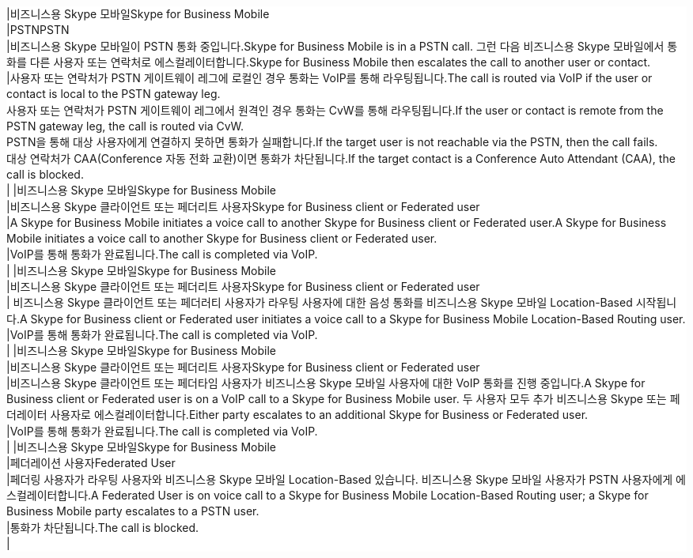 |<span data-ttu-id="bbdcb-257">비즈니스용 Skype 모바일</span><span class="sxs-lookup"><span data-stu-id="bbdcb-257">Skype for Business Mobile</span></span>  <br/> |<span data-ttu-id="bbdcb-258">PSTN</span><span class="sxs-lookup"><span data-stu-id="bbdcb-258">PSTN</span></span>  <br/> |<span data-ttu-id="bbdcb-259">비즈니스용 Skype 모바일이 PSTN 통화 중입니다.</span><span class="sxs-lookup"><span data-stu-id="bbdcb-259">Skype for Business Mobile is in a PSTN call.</span></span> <span data-ttu-id="bbdcb-260">그런 다음 비즈니스용 Skype 모바일에서 통화를 다른 사용자 또는 연락처로 에스컬레이터합니다.</span><span class="sxs-lookup"><span data-stu-id="bbdcb-260">Skype for Business Mobile then escalates the call to another user or contact.</span></span>  <br/> |<span data-ttu-id="bbdcb-261">사용자 또는 연락처가 PSTN 게이트웨이 레그에 로컬인 경우 통화는 VoIP를 통해 라우팅됩니다.</span><span class="sxs-lookup"><span data-stu-id="bbdcb-261">The call is routed via VoIP if the user or contact is local to the PSTN gateway leg.</span></span>  <br/> <span data-ttu-id="bbdcb-262">사용자 또는 연락처가 PSTN 게이트웨이 레그에서 원격인 경우 통화는 CvW를 통해 라우팅됩니다.</span><span class="sxs-lookup"><span data-stu-id="bbdcb-262">If the user or contact is remote from the PSTN gateway leg, the call is routed via CvW.</span></span>  <br/> <span data-ttu-id="bbdcb-263">PSTN을 통해 대상 사용자에게 연결하지 못하면 통화가 실패합니다.</span><span class="sxs-lookup"><span data-stu-id="bbdcb-263">If the target user is not reachable via the PSTN, then the call fails.</span></span>  <br/> <span data-ttu-id="bbdcb-264">대상 연락처가 CAA(Conference 자동 전화 교환)이면 통화가 차단됩니다.</span><span class="sxs-lookup"><span data-stu-id="bbdcb-264">If the target contact is a Conference Auto Attendant (CAA), the call is blocked.</span></span>  <br/> |
|<span data-ttu-id="bbdcb-265">비즈니스용 Skype 모바일</span><span class="sxs-lookup"><span data-stu-id="bbdcb-265">Skype for Business Mobile</span></span>  <br/> |<span data-ttu-id="bbdcb-266">비즈니스용 Skype 클라이언트 또는 페더리트 사용자</span><span class="sxs-lookup"><span data-stu-id="bbdcb-266">Skype for Business client or Federated user</span></span>  <br/> |<span data-ttu-id="bbdcb-267">A Skype for Business Mobile initiates a voice call to another Skype for Business client or Federated user.</span><span class="sxs-lookup"><span data-stu-id="bbdcb-267">A Skype for Business Mobile initiates a voice call to another Skype for Business client or Federated user.</span></span>  <br/> |<span data-ttu-id="bbdcb-268">VoIP를 통해 통화가 완료됩니다.</span><span class="sxs-lookup"><span data-stu-id="bbdcb-268">The call is completed via VoIP.</span></span>  <br/> |
|<span data-ttu-id="bbdcb-269">비즈니스용 Skype 모바일</span><span class="sxs-lookup"><span data-stu-id="bbdcb-269">Skype for Business Mobile</span></span>  <br/> |<span data-ttu-id="bbdcb-270">비즈니스용 Skype 클라이언트 또는 페더리트 사용자</span><span class="sxs-lookup"><span data-stu-id="bbdcb-270">Skype for Business client or Federated user</span></span>  <br/> | <span data-ttu-id="bbdcb-271">비즈니스용 Skype 클라이언트 또는 페더러티 사용자가 라우팅 사용자에 대한 음성 통화를 비즈니스용 Skype 모바일 Location-Based 시작됩니다.</span><span class="sxs-lookup"><span data-stu-id="bbdcb-271">A Skype for Business client or Federated user initiates a voice call to a Skype for Business Mobile Location-Based Routing user.</span></span> <br/> |<span data-ttu-id="bbdcb-272">VoIP를 통해 통화가 완료됩니다.</span><span class="sxs-lookup"><span data-stu-id="bbdcb-272">The call is completed via VoIP.</span></span>  <br/> |
|<span data-ttu-id="bbdcb-273">비즈니스용 Skype 모바일</span><span class="sxs-lookup"><span data-stu-id="bbdcb-273">Skype for Business Mobile</span></span>  <br/> |<span data-ttu-id="bbdcb-274">비즈니스용 Skype 클라이언트 또는 페더리트 사용자</span><span class="sxs-lookup"><span data-stu-id="bbdcb-274">Skype for Business client or Federated user</span></span>  <br/> |<span data-ttu-id="bbdcb-275">비즈니스용 Skype 클라이언트 또는 페더타임 사용자가 비즈니스용 Skype 모바일 사용자에 대한 VoIP 통화를 진행 중입니다.</span><span class="sxs-lookup"><span data-stu-id="bbdcb-275">A Skype for Business client or Federated user is on a VoIP call to a Skype for Business Mobile user.</span></span> <span data-ttu-id="bbdcb-276">두 사용자 모두 추가 비즈니스용 Skype 또는 페더레이터 사용자로 에스컬레이터합니다.</span><span class="sxs-lookup"><span data-stu-id="bbdcb-276">Either party escalates to an additional Skype for Business or Federated user.</span></span>  <br/> |<span data-ttu-id="bbdcb-277">VoIP를 통해 통화가 완료됩니다.</span><span class="sxs-lookup"><span data-stu-id="bbdcb-277">The call is completed via VoIP.</span></span>  <br/> |
|<span data-ttu-id="bbdcb-278">비즈니스용 Skype 모바일</span><span class="sxs-lookup"><span data-stu-id="bbdcb-278">Skype for Business Mobile</span></span>  <br/> |<span data-ttu-id="bbdcb-279">페더레이션 사용자</span><span class="sxs-lookup"><span data-stu-id="bbdcb-279">Federated User</span></span>  <br/> |<span data-ttu-id="bbdcb-280">페더링 사용자가 라우팅 사용자와 비즈니스용 Skype 모바일 Location-Based 있습니다. 비즈니스용 Skype 모바일 사용자가 PSTN 사용자에게 에스컬레이터합니다.</span><span class="sxs-lookup"><span data-stu-id="bbdcb-280">A Federated User is on voice call to a Skype for Business Mobile Location-Based Routing user; a Skype for Business Mobile party escalates to a PSTN user.</span></span>  <br/> |<span data-ttu-id="bbdcb-281">통화가 차단됩니다.</span><span class="sxs-lookup"><span data-stu-id="bbdcb-281">The call is blocked.</span></span>  <br/> |